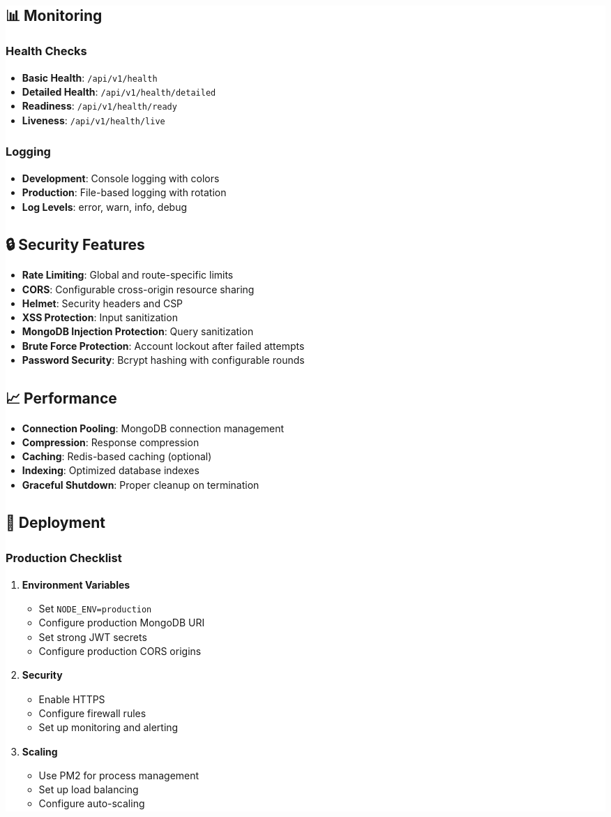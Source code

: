 ## 📊 Monitoring

### Health Checks
- **Basic Health**: `/api/v1/health`
- **Detailed Health**: `/api/v1/health/detailed`
- **Readiness**: `/api/v1/health/ready`
- **Liveness**: `/api/v1/health/live`

### Logging
- **Development**: Console logging with colors
- **Production**: File-based logging with rotation
- **Log Levels**: error, warn, info, debug

## 🔒 Security Features

- **Rate Limiting**: Global and route-specific limits
- **CORS**: Configurable cross-origin resource sharing
- **Helmet**: Security headers and CSP
- **XSS Protection**: Input sanitization
- **MongoDB Injection Protection**: Query sanitization
- **Brute Force Protection**: Account lockout after failed attempts
- **Password Security**: Bcrypt hashing with configurable rounds

## 📈 Performance

- **Connection Pooling**: MongoDB connection management
- **Compression**: Response compression
- **Caching**: Redis-based caching (optional)
- **Indexing**: Optimized database indexes
- **Graceful Shutdown**: Proper cleanup on termination

## 🚀 Deployment

### Production Checklist

1. **Environment Variables**
   - Set `NODE_ENV=production`
   - Configure production MongoDB URI
   - Set strong JWT secrets
   - Configure production CORS origins

2. **Security**
   - Enable HTTPS
   - Configure firewall rules
   - Set up monitoring and alerting

3. **Scaling**
   - Use PM2 for process management
   - Set up load balancing
   - Configure auto-scaling
